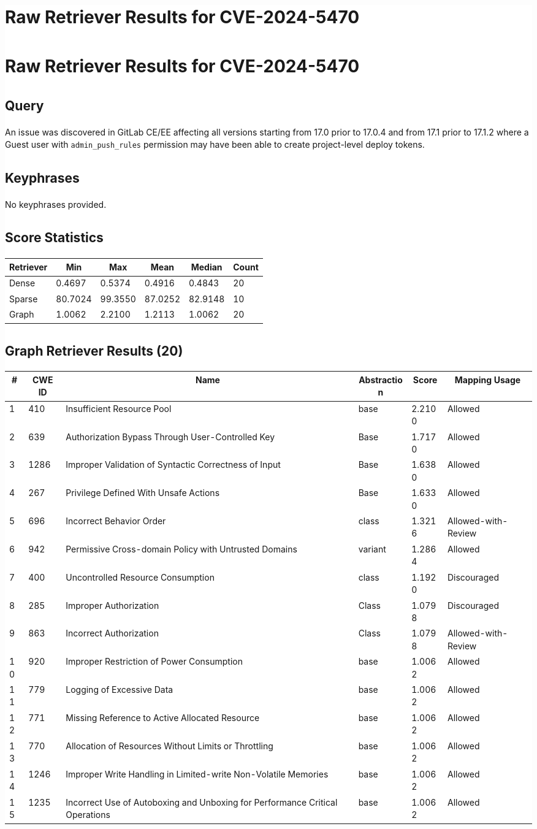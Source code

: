 # Raw Retriever Results for CVE-2024-5470

# Raw Retriever Results for CVE-2024-5470
## Query
An issue was discovered in GitLab CE/EE affecting all versions starting from 17.0 prior to 17.0.4 and from 17.1 prior to 17.1.2 where a Guest user with `admin_push_rules` permission may have been able to create project-level deploy tokens.

## Keyphrases
No keyphrases provided.

## Score Statistics
| Retriever | Min | Max | Mean | Median | Count |
|-----------|-----|-----|------|--------|-------|
| Dense | 0.4697 | 0.5374 | 0.4916 | 0.4843 | 20 |
| Sparse | 80.7024 | 99.3550 | 87.0252 | 82.9148 | 10 |
| Graph | 1.0062 | 2.2100 | 1.2113 | 1.0062 | 20 |

## Graph Retriever Results (20)
| # | CWE ID | Name | Abstraction | Score | Mapping Usage |
|---|--------|------|-------------|-------|---------------|
| 1 | 410 | Insufficient Resource Pool | base | 2.2100 | Allowed |
| 2 | 639 | Authorization Bypass Through User-Controlled Key | Base | 1.7170 | Allowed |
| 3 | 1286 | Improper Validation of Syntactic Correctness of Input | Base | 1.6380 | Allowed |
| 4 | 267 | Privilege Defined With Unsafe Actions | Base | 1.6330 | Allowed |
| 5 | 696 | Incorrect Behavior Order | class | 1.3216 | Allowed-with-Review |
| 6 | 942 | Permissive Cross-domain Policy with Untrusted Domains | variant | 1.2864 | Allowed |
| 7 | 400 | Uncontrolled Resource Consumption | class | 1.1920 | Discouraged |
| 8 | 285 | Improper Authorization | Class | 1.0798 | Discouraged |
| 9 | 863 | Incorrect Authorization | Class | 1.0798 | Allowed-with-Review |
| 10 | 920 | Improper Restriction of Power Consumption | base | 1.0062 | Allowed |
| 11 | 779 | Logging of Excessive Data | base | 1.0062 | Allowed |
| 12 | 771 | Missing Reference to Active Allocated Resource | base | 1.0062 | Allowed |
| 13 | 770 | Allocation of Resources Without Limits or Throttling | base | 1.0062 | Allowed |
| 14 | 1246 | Improper Write Handling in Limited-write Non-Volatile Memories | base | 1.0062 | Allowed |
| 15 | 1235 | Incorrect Use of Autoboxing and Unboxing for Performance Critical Operations | base | 1.0062 | Allowed |
